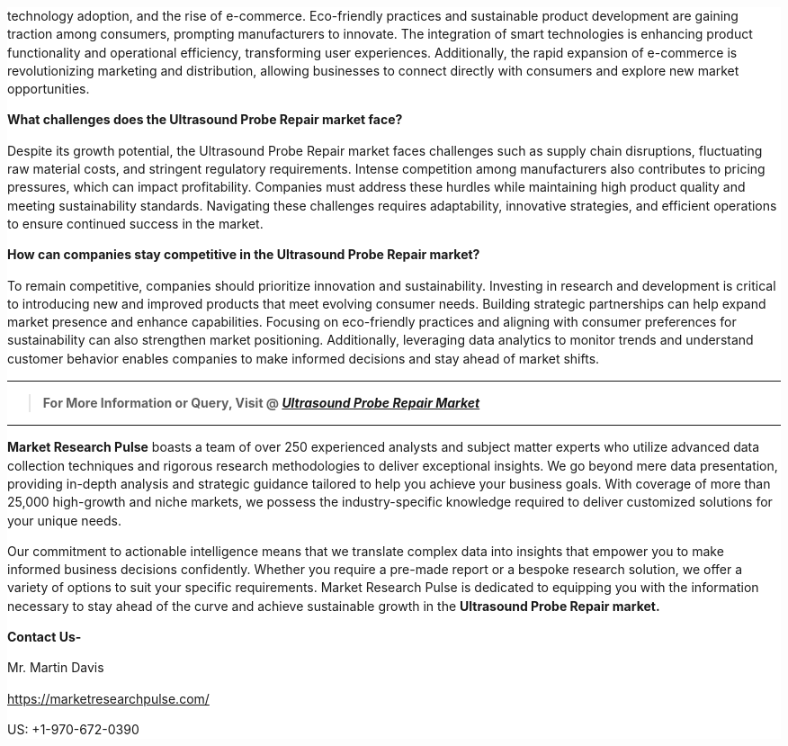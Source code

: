 technology adoption, and the rise of e-commerce. Eco-friendly practices and sustainable product development are gaining traction among consumers, prompting manufacturers to innovate. The integration of smart technologies is enhancing product functionality and operational efficiency, transforming user experiences. Additionally, the rapid expansion of e-commerce is revolutionizing marketing and distribution, allowing businesses to connect directly with consumers and explore new market opportunities.</p><p><strong>What challenges does the Ultrasound Probe Repair market face?</strong></p><p>Despite its growth potential, the Ultrasound Probe Repair market faces challenges such as supply chain disruptions, fluctuating raw material costs, and stringent regulatory requirements. Intense competition among manufacturers also contributes to pricing pressures, which can impact profitability. Companies must address these hurdles while maintaining high product quality and meeting sustainability standards. Navigating these challenges requires adaptability, innovative strategies, and efficient operations to ensure continued success in the market.</p><p><strong>How can companies stay competitive in the Ultrasound Probe Repair market?</strong></p><p>To remain competitive, companies should prioritize innovation and sustainability. Investing in research and development is critical to introducing new and improved products that meet evolving consumer needs. Building strategic partnerships can help expand market presence and enhance capabilities. Focusing on eco-friendly practices and aligning with consumer preferences for sustainability can also strengthen market positioning. Additionally, leveraging data analytics to monitor trends and understand customer behavior enables companies to make informed decisions and stay ahead of market shifts.</p><hr /><blockquote><p><strong>For More Information or Query, Visit @&nbsp;<em><a href="https://marketresearchpulse.com/report/6970/ultrasound-probe-repair-market?utm_source=Linkedin&utm_medium=025">Ultrasound Probe Repair Market</a></em></strong></p></blockquote><hr /><p><strong>Market Research Pulse</strong> boasts a team of over 250 experienced analysts and subject matter experts who utilize advanced data collection techniques and rigorous research methodologies to deliver exceptional insights. We go beyond mere data presentation, providing in-depth analysis and strategic guidance tailored to help you achieve your business goals. With coverage of more than 25,000 high-growth and niche markets, we possess the industry-specific knowledge required to deliver customized solutions for your unique needs.</p><p>Our commitment to actionable intelligence means that we translate complex data into insights that empower you to make informed business decisions confidently. Whether you require a pre-made report or a bespoke research solution, we offer a variety of options to suit your specific requirements. Market Research Pulse is dedicated to equipping you with the information necessary to stay ahead of the curve and achieve sustainable growth in the <strong>Ultrasound Probe Repair market.</strong></p><p><strong>Contact Us-</strong></p><p>Mr. Martin Davis</p><p>https://marketresearchpulse.com/</p><p>US: +1-970-672-0390</p>